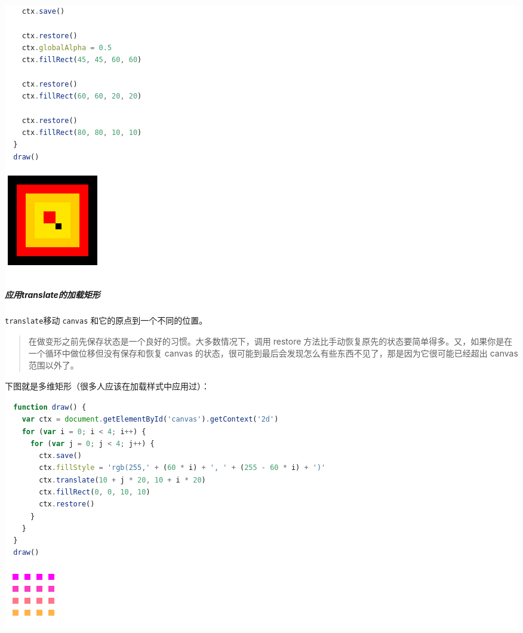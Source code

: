 ```js
    ctx.save()

    ctx.restore()
    ctx.globalAlpha = 0.5
    ctx.fillRect(45, 45, 60, 60)

    ctx.restore()
    ctx.fillRect(60, 60, 20, 20)

    ctx.restore()
    ctx.fillRect(80, 80, 10, 10)
  }
  draw()
```

![avatar](./canvas21.png)

##### 应用translate的加载矩形
`translate`移动 `canvas` 和它的原点到一个不同的位置。

> 在做变形之前先保存状态是一个良好的习惯。大多数情况下，调用 restore 方法比手动恢复原先的状态要简单得多。又，如果你是在一个循环中做位移但没有保存和恢复 canvas 的状态，很可能到最后会发现怎么有些东西不见了，那是因为它很可能已经超出 canvas 范围以外了。

下图就是多维矩形（很多人应该在加载样式中应用过）：
```js
  function draw() {
    var ctx = document.getElementById('canvas').getContext('2d')
    for (var i = 0; i < 4; i++) {
      for (var j = 0; j < 4; j++) {
        ctx.save()
        ctx.fillStyle = 'rgb(255,' + (60 * i) + ', ' + (255 - 60 * i) + ')'
        ctx.translate(10 + j * 20, 10 + i * 20)
        ctx.fillRect(0, 0, 10, 10)
        ctx.restore()
      }
    }
  }
  draw()
```

![avatar](./canvas22.png)
